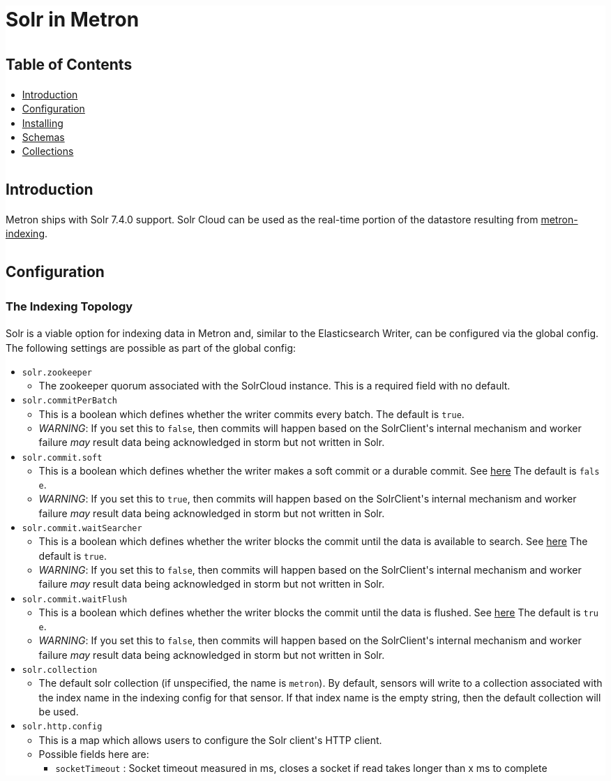 
# Solr in Metron

## Table of Contents

* [Introduction](#introduction)
* [Configuration](#configuration)
* [Installing](#installing)
* [Schemas](#schemas)
* [Collections](#collections)

## Introduction

Metron ships with Solr 7.4.0 support. Solr Cloud can be used as the real-time portion of the datastore resulting from [metron-indexing](../metron-indexing/README.md).

## Configuration

### The Indexing Topology

Solr is a viable option for indexing data in Metron and, similar to the Elasticsearch Writer, can be configured
via the global config.  The following settings are possible as part of the global config:
* `solr.zookeeper`
  * The zookeeper quorum associated with the SolrCloud instance.  This is a required field with no default.
* `solr.commitPerBatch`
  * This is a boolean which defines whether the writer commits every batch.  The default is `true`.
  * _WARNING_: If you set this to `false`, then commits will happen based on the SolrClient's internal mechanism and
    worker failure *may* result data being acknowledged in storm but not written in Solr.
* `solr.commit.soft`
  * This is a boolean which defines whether the writer makes a soft commit or a durable commit.  See [here](https://lucene.apache.org/solr/guide/7_4/near-real-time-searching.html)  The default is `false`.
  * _WARNING_: If you set this to `true`, then commits will happen based on the SolrClient's internal mechanism and
    worker failure *may* result data being acknowledged in storm but not written in Solr.
* `solr.commit.waitSearcher`
  * This is a boolean which defines whether the writer blocks the commit until the data is available to search.  See [here](https://lucene.apache.org/solr/guide/7_4/near-real-time-searching.html)  The default is `true`.
  * _WARNING_: If you set this to `false`, then commits will happen based on the SolrClient's internal mechanism and
    worker failure *may* result data being acknowledged in storm but not written in Solr.
* `solr.commit.waitFlush`
  * This is a boolean which defines whether the writer blocks the commit until the data is flushed.  See [here](https://lucene.apache.org/solr/guide/7_4/near-real-time-searching.html)  The default is `true`.
  * _WARNING_: If you set this to `false`, then commits will happen based on the SolrClient's internal mechanism and
    worker failure *may* result data being acknowledged in storm but not written in Solr.
* `solr.collection`
  * The default solr collection (if unspecified, the name is `metron`).  By default, sensors will write to a collection associated with the index name in the
  indexing config for that sensor.  If that index name is the empty string, then the default collection will be used.
* `solr.http.config`
  * This is a map which allows users to configure the Solr client's HTTP client.
  * Possible fields here are:
    * `socketTimeout` : Socket timeout measured in ms, closes a socket if read takes longer than x ms to complete